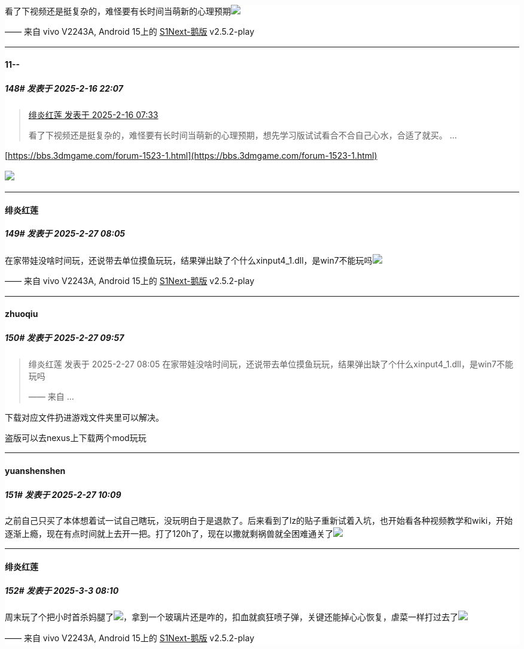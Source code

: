 看了下视频还是挺复杂的，难怪要有长时间当萌新的心理预期<img src="https://static.saraba1st.com/image/smiley/face2017/007.png" referrerpolicy="no-referrer">

—— 来自 vivo V2243A, Android 15上的 [S1Next-鹅版](https://github.com/ykrank/S1-Next/releases) v2.5.2-play


*****

####  11--  
##### 148#       发表于 2025-2-16 22:07

<blockquote><a href="httphttps://bbs.saraba1st.com/2b/forum.php?mod=redirect&amp;goto=findpost&amp;pid=67437424&amp;ptid=2208678" target="_blank">绯炎红莲 发表于 2025-2-16 07:33</a>

看了下视频还是挺复杂的，难怪要有长时间当萌新的心理预期，想先学习版试试看合不合自己心水，合适了就买。 ...</blockquote>
[https://bbs.3dmgame.com/forum-1523-1.html](https://bbs.3dmgame.com/forum-1523-1.html)

<img src="https://static.saraba1st.com/image/smiley/face2017/001.png" referrerpolicy="no-referrer">

*****

####  绯炎红莲  
##### 149#       发表于 2025-2-27 08:05

在家带娃没啥时间玩，还说带去单位摸鱼玩玩，结果弹出缺了个什么xinput4_1.dll，是win7不能玩吗<img src="https://static.saraba1st.com/image/smiley/face2017/125.png" referrerpolicy="no-referrer">

—— 来自 vivo V2243A, Android 15上的 [S1Next-鹅版](https://github.com/ykrank/S1-Next/releases) v2.5.2-play


*****

####  zhuoqiu  
##### 150#       发表于 2025-2-27 09:57

<blockquote>绯炎红莲 发表于 2025-2-27 08:05
在家带娃没啥时间玩，还说带去单位摸鱼玩玩，结果弹出缺了个什么xinput4_1.dll，是win7不能玩吗

—— 来自 ...</blockquote>
下载对应文件扔进游戏文件夹里可以解决。

盗版可以去nexus上下载两个mod玩玩


*****

####  yuanshenshen  
##### 151#       发表于 2025-2-27 10:09

之前自己只买了本体想着试一试自己瞎玩，没玩明白于是退款了。后来看到了lz的贴子重新试着入坑，也开始看各种视频教学和wiki，开始逐渐上瘾，现在有点时间就上去开一把。打了120h了，现在以撒就剩祸兽就全困难通关了<img src="https://static.saraba1st.com/image/smiley/face2017/059.png" referrerpolicy="no-referrer">

*****

####  绯炎红莲  
##### 152#       发表于 2025-3-3 08:10

周末玩了个把小时首杀妈腿了<img src="https://static.saraba1st.com/image/smiley/face2017/062.gif" referrerpolicy="no-referrer">，拿到一个玻璃片还是咋的，扣血就疯狂喷子弹，关键还能掉心心恢复，虐菜一样打过去了<img src="https://static.saraba1st.com/image/smiley/face2017/068.png" referrerpolicy="no-referrer">

—— 来自 vivo V2243A, Android 15上的 [S1Next-鹅版](https://github.com/ykrank/S1-Next/releases) v2.5.2-play

